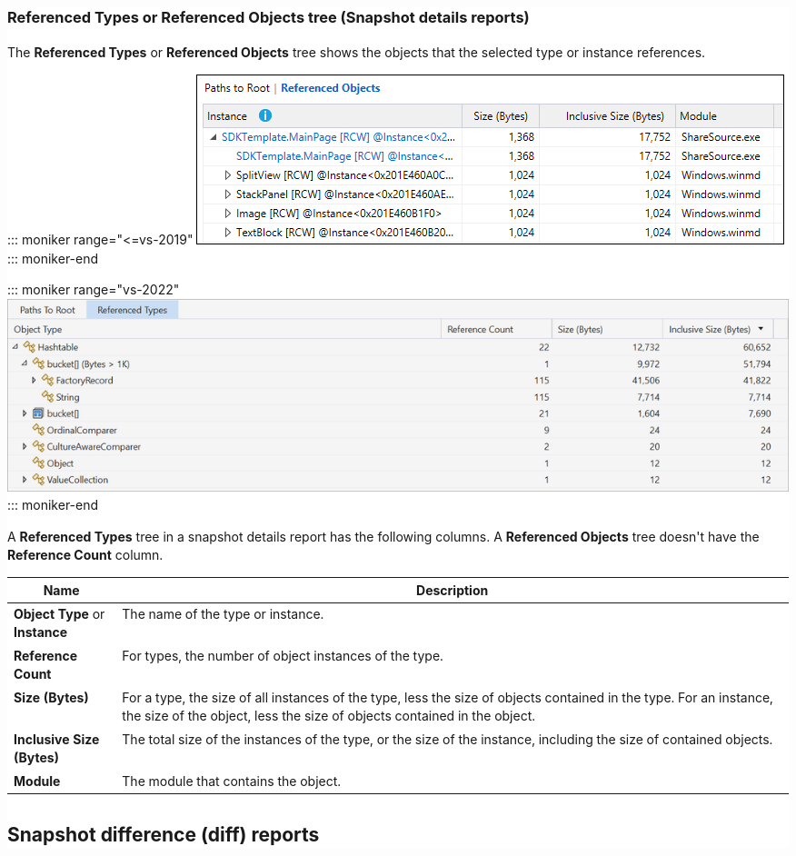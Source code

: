 ### <a name="BKMK_Referenced_Objects_tree__Snapshot_details_"></a> Referenced Types or Referenced Objects tree (Snapshot details reports)

The **Referenced Types** or **Referenced Objects** tree shows the objects that the selected type or instance references.

::: moniker range="<=vs-2019"
![Referenced Objects tree for instances](../profiling/media/memory-usage-snapshot-details-referenced-objects-instance.png "Referenced Objects tree for instances")
::: moniker-end

::: moniker range="vs-2022"
![Referenced Objects tree for instances](../profiling/media/memory-usage-snapshot-details-referenced-objects-instance-vs-2022.png "Referenced Objects tree for instances")
::: moniker-end

A **Referenced Types** tree in a snapshot details report has the following columns. A **Referenced Objects** tree doesn't have the **Reference Count** column.

|Name|Description|
|-|-|
|**Object Type** or **Instance**|The name of the type or instance.|
|**Reference Count**|For types, the number of object instances of the type.|
|**Size (Bytes)**|For a type, the size of all instances of the type, less the size of objects contained in the type. For an instance, the size of the object, less the size of objects contained in the object.|
|**Inclusive Size (Bytes)**|The total size of the instances of the type, or the size of the instance, including the size of contained objects.|
|**Module**|The module that contains the object.|

## Snapshot difference (diff) reports
